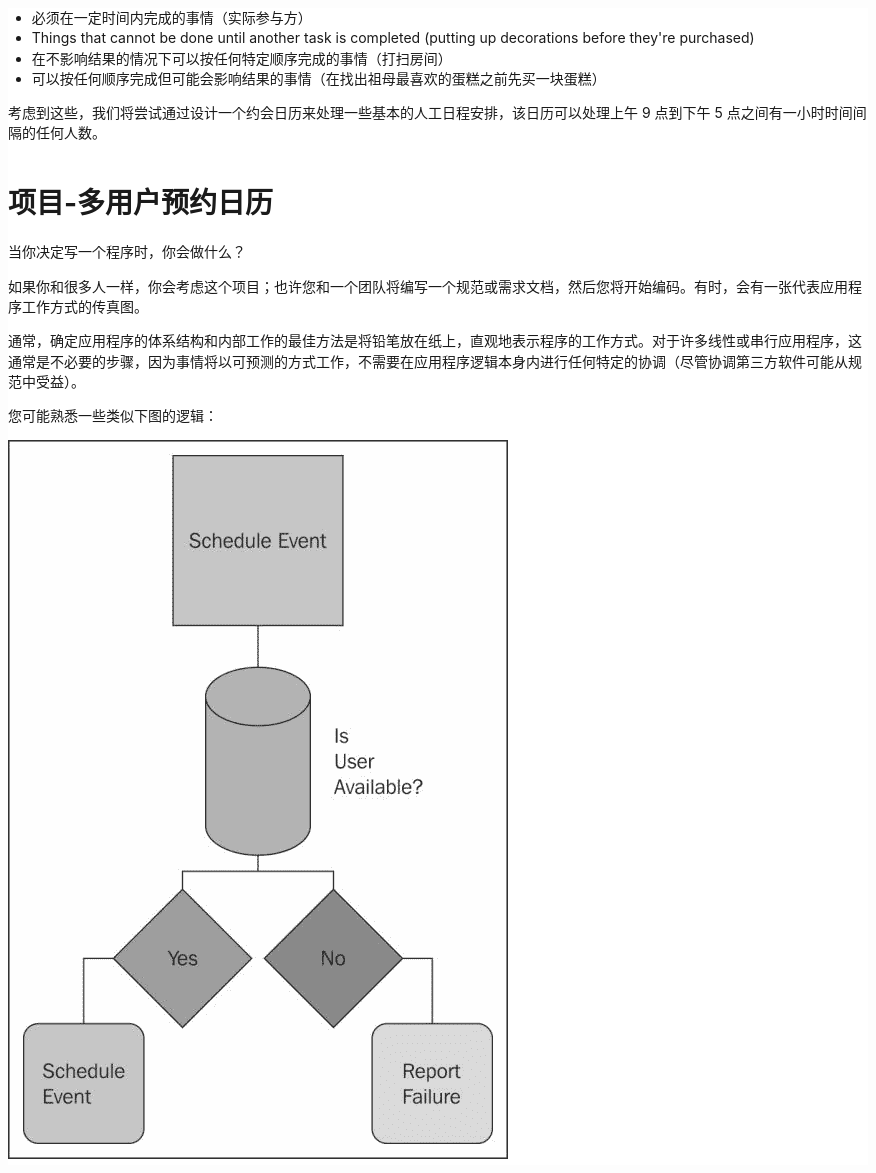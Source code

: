 *   必须在一定时间内完成的事情（实际参与方）
*   Things that cannot be done until another task is completed (putting up decorations before they're purchased)
*   在不影响结果的情况下可以按任何特定顺序完成的事情（打扫房间）
*   可以按任何顺序完成但可能会影响结果的事情（在找出祖母最喜欢的蛋糕之前先买一块蛋糕）

考虑到这些，我们将尝试通过设计一个约会日历来处理一些基本的人工日程安排，该日历可以处理上午 9 点到下午 5 点之间有一小时时间间隔的任何人数。

# 项目-多用户预约日历

当你决定写一个程序时，你会做什么？

如果你和很多人一样，你会考虑这个项目；也许您和一个团队将编写一个规范或需求文档，然后您将开始编码。有时，会有一张代表应用程序工作方式的传真图。

通常，确定应用程序的体系结构和内部工作的最佳方法是将铅笔放在纸上，直观地表示程序的工作方式。对于许多线性或串行应用程序，这通常是不必要的步骤，因为事情将以可预测的方式工作，不需要在应用程序逻辑本身内进行任何特定的协调（尽管协调第三方软件可能从规范中受益）。

您可能熟悉一些类似下图的逻辑：

![The project – multiuser appointment calendar](img/00012.jpeg)

